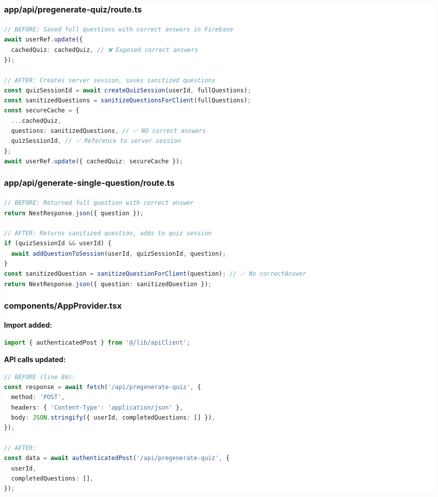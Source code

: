 ### **app/api/pregenerate-quiz/route.ts**
```typescript
// BEFORE: Saved full questions with correct answers in Firebase
await userRef.update({
  cachedQuiz: cachedQuiz, // ❌ Exposed correct answers
});

// AFTER: Creates server session, saves sanitized questions
const quizSessionId = await createQuizSession(userId, fullQuestions);
const sanitizedQuestions = sanitizeQuestionsForClient(fullQuestions);
const secureCache = {
  ...cachedQuiz,
  questions: sanitizedQuestions, // ✅ NO correct answers
  quizSessionId, // ✅ Reference to server session
};
await userRef.update({ cachedQuiz: secureCache });
```

### **app/api/generate-single-question/route.ts**
```typescript
// BEFORE: Returned full question with correct answer
return NextResponse.json({ question });

// AFTER: Returns sanitized question, adds to quiz session
if (quizSessionId && userId) {
  await addQuestionToSession(userId, quizSessionId, question);
}
const sanitizedQuestion = sanitizeQuestionForClient(question); // ✅ No correctAnswer
return NextResponse.json({ question: sanitizedQuestion });
```

### **components/AppProvider.tsx**

**Import added:**
```typescript
import { authenticatedPost } from '@/lib/apiClient';
```

**API calls updated:**
```typescript
// BEFORE (line 86):
const response = await fetch('/api/pregenerate-quiz', {
  method: 'POST',
  headers: { 'Content-Type': 'application/json' },
  body: JSON.stringify({ userId, completedQuestions: [] }),
});

// AFTER:
const data = await authenticatedPost('/api/pregenerate-quiz', {
  userId,
  completedQuestions: [],
});
```
